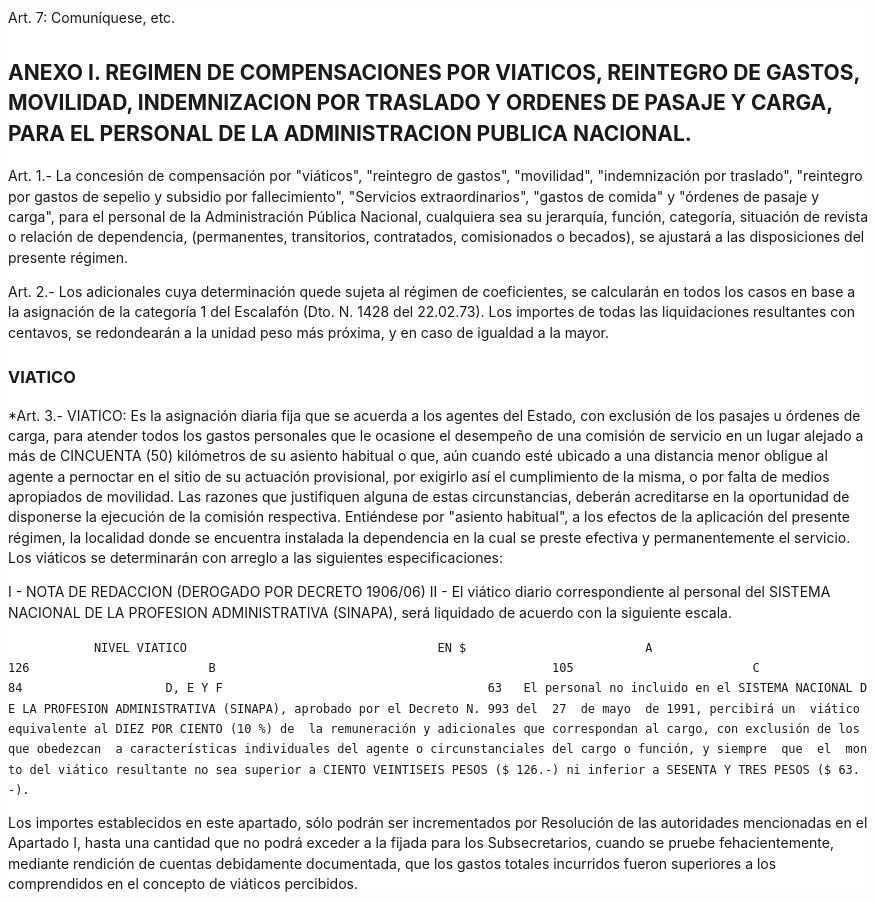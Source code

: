 <a id="7"></a>
Art. 7: Comuníquese, etc.

## ANEXO I. REGIMEN DE COMPENSACIONES POR VIATICOS, REINTEGRO DE GASTOS, MOVILIDAD, INDEMNIZACION POR TRASLADO Y ORDENES DE PASAJE Y CARGA, PARA EL PERSONAL DE LA ADMINISTRACION PUBLICA NACIONAL.

<a id="1"></a>
Art. 1.- La concesión de compensación por "viáticos", "reintegro de  gastos", "movilidad", "indemnización por traslado",  "reintegro por gastos  de  sepelio y  subsidio por fallecimiento", "Servicios extraordinarios", "gastos de comida" y "órdenes de pasaje y carga", para el personal de la Administración  Pública Nacional, cualquiera sea  su  jerarquía, función,  categoría, situación  de revista  o relación de dependencia, (permanentes,  transitorios,  contratados, comisionados  o  becados),  se  ajustará  a  las disposiciones  del presente régimen.

<a id="2"></a>
Art. 2.- Los adicionales cuya determinación quede sujeta al régimen de coeficientes, se calcularán en todos los  casos  en  base a la asignación  de la categoría 1 del Escalafón (Dto. N. 1428 del 22.02.73). Los importes de todas las liquidaciones resultantes  con centavos, se redondearán a la unidad peso más próxima, y en caso de igualdad a la mayor.

### VIATICO

<a id="3"></a>
*Art. 3.- VIATICO: Es la asignación diaria fija que se acuerda a los agentes del  Estado,  con  exclusión de los pasajes u órdenes de carga, para atender todos los gastos  personales que le ocasione el desempeño de una comisión de servicio en  un lugar alejado a más de CINCUENTA (50) kilómetros de su asiento habitual  o que, aún cuando esté ubicado a una distancia menor obligue al agente a pernoctar en el  sitio  de  su  actuación  provisional,  por  exigirlo   así  el cumplimiento  de  la  misma,  o  por  falta de medios apropiados de movilidad. Las razones que justifiquen alguna de estas circunstancias, deberán acreditarse en la oportunidad de disponerse la  ejecución de la comisión respectiva.  Entiéndese  por  "asiento habitual",  a los efectos de la aplicación del presente régimen, la localidad donde se encuentra instalada la dependencia en la cual se preste efectiva  y  permanentemente  el  servicio. Los viáticos se determinarán    con  arreglo  a  las  siguientes especificaciones:

I - NOTA DE REDACCION (DEROGADO POR DECRETO 1906/06) II - El viático diario correspondiente al personal del SISTEMA NACIONAL DE LA  PROFESION ADMINISTRATIVA  (SINAPA),  será liquidado de acuerdo con la siguiente escala.

                NIVEL VIATICO                                   EN $                         A                                               126                         B                                               105                         C                                               84                    D, E Y F                                     63   El personal no incluido en el SISTEMA NACIONAL DE LA PROFESION ADMINISTRATIVA (SINAPA), aprobado por el Decreto N. 993 del  27  de mayo  de 1991, percibirá un  viático equivalente al DIEZ POR CIENTO (10 %) de  la remuneración y adicionales que correspondan al cargo, con exclusión de los que obedezcan  a características individuales del agente o circunstanciales del cargo o función, y siempre  que  el  monto del viático resultante no sea superior a CIENTO VEINTISEIS PESOS ($ 126.-) ni inferior a SESENTA Y TRES PESOS ($ 63.-).

Los  importes  establecidos  en  este  apartado,  sólo  podrán  ser incrementados  por  Resolución de las autoridades mencionadas en el Apartado I, hasta una  cantidad  que  no  podrá exceder a la fijada para los Subsecretarios, cuando se pruebe fehacientemente, mediante rendición  de cuentas  debidamente  documentada,  que  los  gastos totales  incurridos fueron superiores a  los  comprendidos  en  el concepto de viáticos percibidos.
